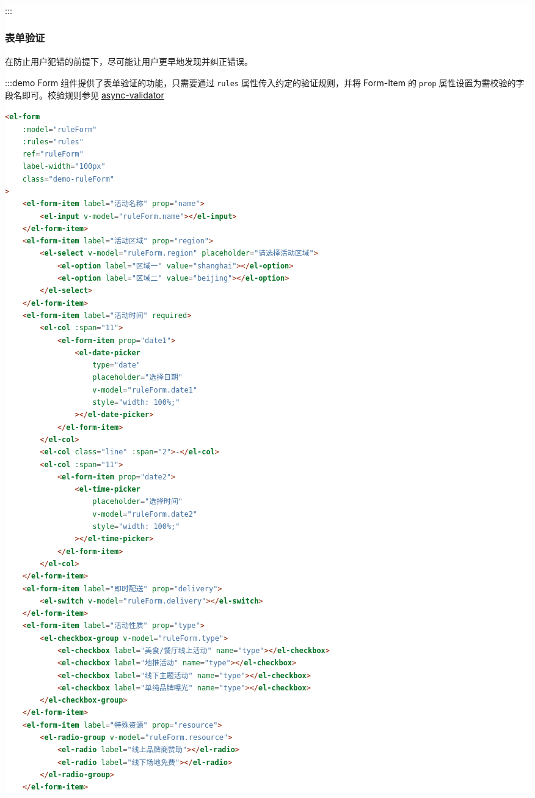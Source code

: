 :::

### 表单验证

在防止用户犯错的前提下，尽可能让用户更早地发现并纠正错误。

:::demo Form 组件提供了表单验证的功能，只需要通过 `rules` 属性传入约定的验证规则，并将 Form-Item 的 `prop` 属性设置为需校验的字段名即可。校验规则参见 [async-validator](https://github.com/yiminghe/async-validator)

```html
<el-form
	:model="ruleForm"
	:rules="rules"
	ref="ruleForm"
	label-width="100px"
	class="demo-ruleForm"
>
	<el-form-item label="活动名称" prop="name">
		<el-input v-model="ruleForm.name"></el-input>
	</el-form-item>
	<el-form-item label="活动区域" prop="region">
		<el-select v-model="ruleForm.region" placeholder="请选择活动区域">
			<el-option label="区域一" value="shanghai"></el-option>
			<el-option label="区域二" value="beijing"></el-option>
		</el-select>
	</el-form-item>
	<el-form-item label="活动时间" required>
		<el-col :span="11">
			<el-form-item prop="date1">
				<el-date-picker
					type="date"
					placeholder="选择日期"
					v-model="ruleForm.date1"
					style="width: 100%;"
				></el-date-picker>
			</el-form-item>
		</el-col>
		<el-col class="line" :span="2">-</el-col>
		<el-col :span="11">
			<el-form-item prop="date2">
				<el-time-picker
					placeholder="选择时间"
					v-model="ruleForm.date2"
					style="width: 100%;"
				></el-time-picker>
			</el-form-item>
		</el-col>
	</el-form-item>
	<el-form-item label="即时配送" prop="delivery">
		<el-switch v-model="ruleForm.delivery"></el-switch>
	</el-form-item>
	<el-form-item label="活动性质" prop="type">
		<el-checkbox-group v-model="ruleForm.type">
			<el-checkbox label="美食/餐厅线上活动" name="type"></el-checkbox>
			<el-checkbox label="地推活动" name="type"></el-checkbox>
			<el-checkbox label="线下主题活动" name="type"></el-checkbox>
			<el-checkbox label="单纯品牌曝光" name="type"></el-checkbox>
		</el-checkbox-group>
	</el-form-item>
	<el-form-item label="特殊资源" prop="resource">
		<el-radio-group v-model="ruleForm.resource">
			<el-radio label="线上品牌商赞助"></el-radio>
			<el-radio label="线下场地免费"></el-radio>
		</el-radio-group>
	</el-form-item>
```